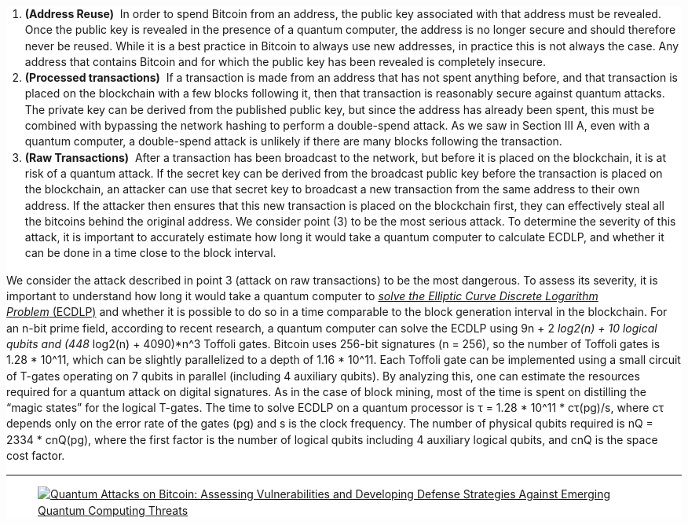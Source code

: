 

<ol class="wp-block-list">
<li><strong>(Address Reuse)</strong>  In order to spend Bitcoin from an address, the public key associated with that address must be revealed. Once the public key is revealed in the presence of a quantum computer, the address is no longer secure and should therefore never be reused. While it is a best practice in Bitcoin to always use new addresses, in practice this is not always the case. Any address that contains Bitcoin and for which the public key has been revealed is completely insecure.</li>



<li><strong>(Processed transactions)</strong>  If a transaction is made from an address that has not spent anything before, and that transaction is placed on the blockchain with a few blocks following it, then that transaction is reasonably secure against quantum attacks. The private key can be derived from the published public key, but since the address has already been spent, this must be combined with bypassing the network hashing to perform a double-spend attack. As we saw in Section III A, even with a quantum computer, a double-spend attack is unlikely if there are many blocks following the transaction.</li>



<li><strong>(Raw Transactions)</strong>  After a transaction has been broadcast to the network, but before it is placed on the blockchain, it is at risk of a quantum attack. If the secret key can be derived from the broadcast public key before the transaction is placed on the blockchain, an attacker can use that secret key to broadcast a new transaction from the same address to their own address. If the attacker then ensures that this new transaction is placed on the blockchain first, they can effectively steal all the bitcoins behind the original address. We consider point (3) to be the most serious attack. To determine the severity of this attack, it is important to accurately estimate how long it would take a quantum computer to calculate ECDLP, and whether it can be done in a time close to the block interval.</li>
</ol>



<p>We consider the attack described in point 3 (attack on raw transactions) to be the most dangerous. To assess its severity, it is important to understand how long it would take a quantum computer to&nbsp;<a href="https://cryptodeeptech.ru/discrete-logarithm"><em>solve the Elliptic Curve Discrete Logarithm Problem</em>&nbsp;(ECDLP)</a>&nbsp;and whether it is possible to do so in a time comparable to the block generation interval in the blockchain. For an n-bit prime field, according to recent research, a quantum computer can solve the ECDLP using 9n + 2&nbsp;<em>log2(n) + 10 logical qubits and (448</em>&nbsp;log2(n) + 4090)*n^3 Toffoli gates. Bitcoin uses 256-bit signatures (n = 256), so the number of Toffoli gates is 1.28 * 10^11, which can be slightly parallelized to a depth of 1.16 * 10^11. Each Toffoli gate can be implemented using a small circuit of T-gates operating on 7 qubits in parallel (including 4 auxiliary qubits). By analyzing this, one can estimate the resources required for a quantum attack on digital signatures. As in the case of block mining, most of the time is spent on distilling the “magic states” for the logical T-gates. The time to solve ECDLP on a quantum processor is τ = 1.28 * 10^11 * cτ(pg)/s, where cτ depends only on the error rate of the gates (pg) and s is the clock frequency. The number of physical qubits required is nQ = 2334 * cnQ(pg), where the first factor is the number of logical qubits including 4 auxiliary logical qubits, and cnQ is the space cost factor.</p>



<hr class="wp-block-separator has-alpha-channel-opacity"/>



<figure class="wp-block-image"><a href="https://cryptodeeptech.ru/discrete-logarithm/"><img src="https://github.com/demining/Quantum-Attacks-on-Bitcoin/raw/main/Quantum%20Attacks%20on%20Bitcoin_%20Assessing%20Vulnerabilities%20and%20Developing%20Defense%20Strategies%20Against%20Emerging%20Quantum%20Computing%20Threats%20-%20CRYPTO%20DEEP%20TECH_files/image-1(1).png" alt="Quantum Attacks on Bitcoin: Assessing Vulnerabilities and Developing Defense Strategies Against Emerging Quantum Computing Threats"/></a></figure>
